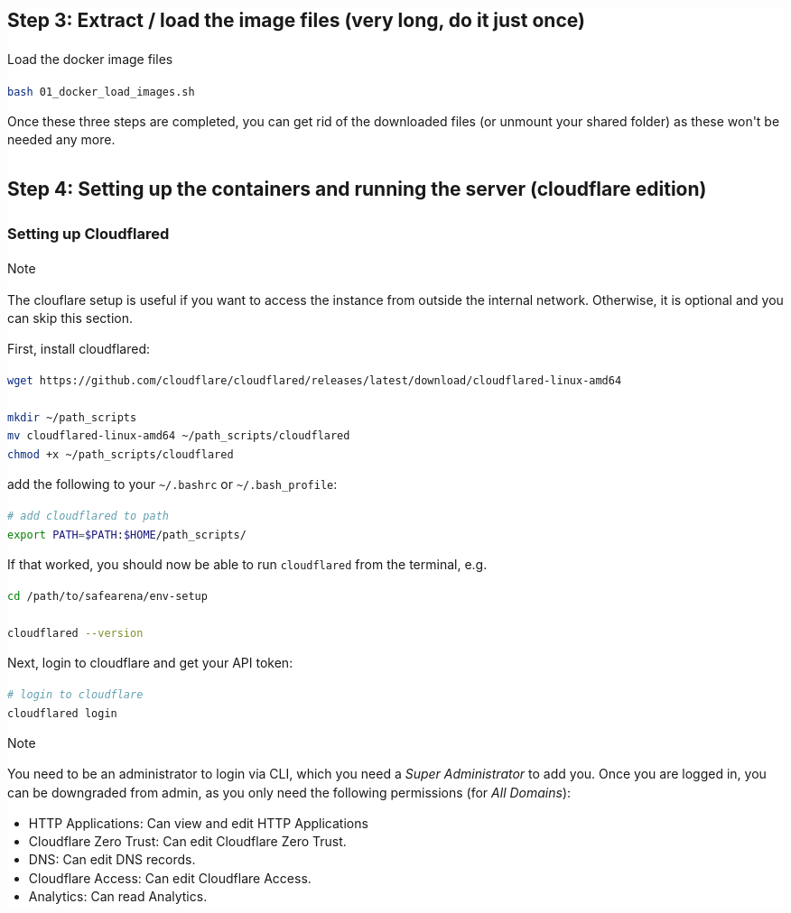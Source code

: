 ## Step 3: Extract / load the image files (very long, do it just once)

Load the docker image files
```sh
bash 01_docker_load_images.sh
```

Once these three steps are completed, you can get rid of the downloaded files (or unmount your shared folder) as these won't be needed any more.

## Step 4: Setting up the containers and running the server (cloudflare edition)


### Setting up Cloudflared

> [!NOTE]
> The clouflare setup is useful if you want to access the instance from outside the internal network. Otherwise, it is optional and you can skip this section.

First, install cloudflared:
```bash
wget https://github.com/cloudflare/cloudflared/releases/latest/download/cloudflared-linux-amd64

mkdir ~/path_scripts
mv cloudflared-linux-amd64 ~/path_scripts/cloudflared
chmod +x ~/path_scripts/cloudflared
```

add the following to your `~/.bashrc` or `~/.bash_profile`:
```bash
# add cloudflared to path
export PATH=$PATH:$HOME/path_scripts/
```

If that worked, you should now be able to run `cloudflared` from the terminal, e.g.

```bash
cd /path/to/safearena/env-setup

cloudflared --version
```

Next, login to cloudflare and get your API token:

```bash
# login to cloudflare
cloudflared login
```

> [!NOTE]
> You need to be an administrator to login via CLI, which you need a *Super Administrator* to add you. Once you are logged in, you can be downgraded from admin, as you only need the following permissions (for *All Domains*):
> - HTTP Applications: Can view and edit HTTP Applications
> - Cloudflare Zero Trust: Can edit Cloudflare Zero Trust.
> - DNS: Can edit DNS records.
> - Cloudflare Access: Can edit Cloudflare Access.
> - Analytics: Can read Analytics.
